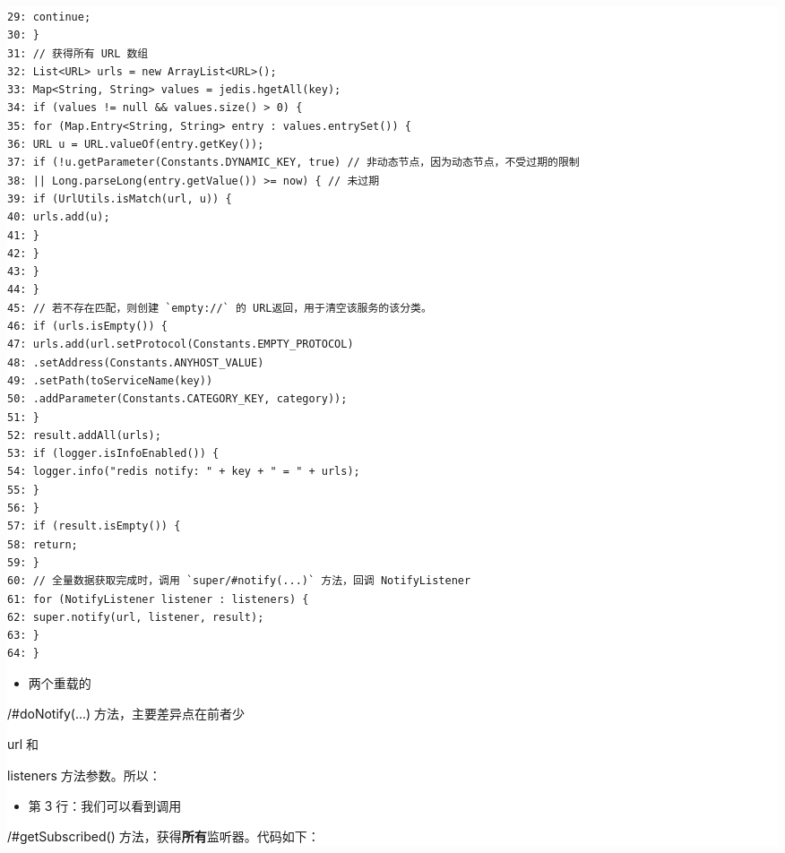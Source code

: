 ```
29: continue;
30: }
31: // 获得所有 URL 数组
32: List<URL> urls = new ArrayList<URL>();
33: Map<String, String> values = jedis.hgetAll(key);
34: if (values != null && values.size() > 0) {
35: for (Map.Entry<String, String> entry : values.entrySet()) {
36: URL u = URL.valueOf(entry.getKey());
37: if (!u.getParameter(Constants.DYNAMIC_KEY, true) // 非动态节点，因为动态节点，不受过期的限制
38: || Long.parseLong(entry.getValue()) >= now) { // 未过期
39: if (UrlUtils.isMatch(url, u)) {
40: urls.add(u);
41: }
42: }
43: }
44: }
45: // 若不存在匹配，则创建 `empty://` 的 URL返回，用于清空该服务的该分类。
46: if (urls.isEmpty()) {
47: urls.add(url.setProtocol(Constants.EMPTY_PROTOCOL)
48: .setAddress(Constants.ANYHOST_VALUE)
49: .setPath(toServiceName(key))
50: .addParameter(Constants.CATEGORY_KEY, category));
51: }
52: result.addAll(urls);
53: if (logger.isInfoEnabled()) {
54: logger.info("redis notify: " + key + " = " + urls);
55: }
56: }
57: if (result.isEmpty()) {
58: return;
59: }
60: // 全量数据获取完成时，调用 `super/#notify(...)` 方法，回调 NotifyListener
61: for (NotifyListener listener : listeners) {
62: super.notify(url, listener, result);
63: }
64: }
```

- 两个重载的

/#doNotify(...)
方法，主要差异点在前者少

url
和

listeners
方法参数。所以：

- 第 3 行：我们可以看到调用

/#getSubscribed()
方法，获得**所有**监听器。代码如下：
